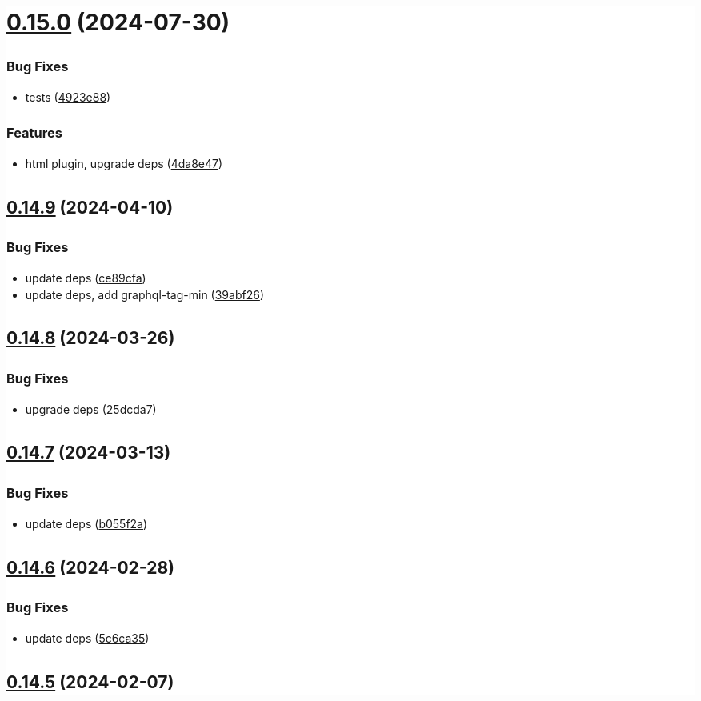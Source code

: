 # [0.15.0](https://github.com/izatop/reform/compare/v0.14.9...v0.15.0) (2024-07-30)

### Bug Fixes

- tests ([4923e88](https://github.com/izatop/reform/commit/4923e8835df8fb8f0266b1d02e3655e836a60f35))

### Features

- html plugin, upgrade deps ([4da8e47](https://github.com/izatop/reform/commit/4da8e478d1c28e7d9b42b044f899b2ab1daee437))

## [0.14.9](https://github.com/izatop/reform/compare/v0.14.8...v0.14.9) (2024-04-10)

### Bug Fixes

- update deps ([ce89cfa](https://github.com/izatop/reform/commit/ce89cfabbee77772bfa3aa745a151fa66c49d76c))
- update deps, add graphql-tag-min ([39abf26](https://github.com/izatop/reform/commit/39abf26ae0a7b02482a66b7e9c91c1fe5fa65bde))

## [0.14.8](https://github.com/izatop/reform/compare/v0.14.7...v0.14.8) (2024-03-26)

### Bug Fixes

- upgrade deps ([25dcda7](https://github.com/izatop/reform/commit/25dcda7206aea47a184ff945f55e12e3336acb86))

## [0.14.7](https://github.com/izatop/reform/compare/v0.14.6...v0.14.7) (2024-03-13)

### Bug Fixes

- update deps ([b055f2a](https://github.com/izatop/reform/commit/b055f2ab867fddab4f0f4ff711d35662acc49ce8))

## [0.14.6](https://github.com/izatop/reform/compare/v0.14.5...v0.14.6) (2024-02-28)

### Bug Fixes

- update deps ([5c6ca35](https://github.com/izatop/reform/commit/5c6ca359291a61eba425617595d723099b6bd54d))

## [0.14.5](https://github.com/izatop/reform/compare/v0.14.4...v0.14.5) (2024-02-07)

